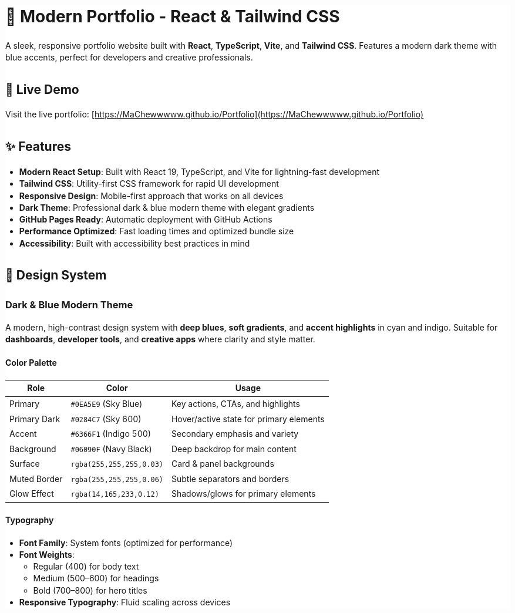# 🌟 Modern Portfolio - React & Tailwind CSS

A sleek, responsive portfolio website built with **React**, **TypeScript**, **Vite**, and **Tailwind CSS**. Features a modern dark theme with blue accents, perfect for developers and creative professionals.

## 🚀 Live Demo

Visit the live portfolio: [https://MaChewwwww.github.io/Portfolio](https://MaChewwwww.github.io/Portfolio)

## ✨ Features

- **Modern React Setup**: Built with React 19, TypeScript, and Vite for lightning-fast development
- **Tailwind CSS**: Utility-first CSS framework for rapid UI development
- **Responsive Design**: Mobile-first approach that works on all devices
- **Dark Theme**: Professional dark & blue modern theme with elegant gradients
- **GitHub Pages Ready**: Automatic deployment with GitHub Actions
- **Performance Optimized**: Fast loading times and optimized bundle size
- **Accessibility**: Built with accessibility best practices in mind

## 🎨 Design System

### Dark & Blue Modern Theme

A modern, high-contrast design system with **deep blues**, **soft gradients**, and **accent highlights** in cyan and indigo. Suitable for **dashboards**, **developer tools**, and **creative apps** where clarity and style matter.

#### Color Palette

| Role          | Color                         | Usage                                                  |
| ------------- | ----------------------------- | ------------------------------------------------------ |
| Primary       | `#0EA5E9` (Sky Blue)         | Key actions, CTAs, and highlights                      |
| Primary Dark  | `#0284C7` (Sky 600)          | Hover/active state for primary elements               |
| Accent        | `#6366F1` (Indigo 500)       | Secondary emphasis and variety                         |
| Background    | `#06090F` (Navy Black)       | Deep backdrop for main content                         |
| Surface       | `rgba(255,255,255,0.03)`     | Card & panel backgrounds                               |
| Muted Border  | `rgba(255,255,255,0.06)`     | Subtle separators and borders                          |
| Glow Effect   | `rgba(14,165,233,0.12)`      | Shadows/glows for primary elements                     |

#### Typography

- **Font Family**: System fonts (optimized for performance)
- **Font Weights**:
  - Regular (400) for body text
  - Medium (500–600) for headings
  - Bold (700–800) for hero titles
- **Responsive Typography**: Fluid scaling across devices
